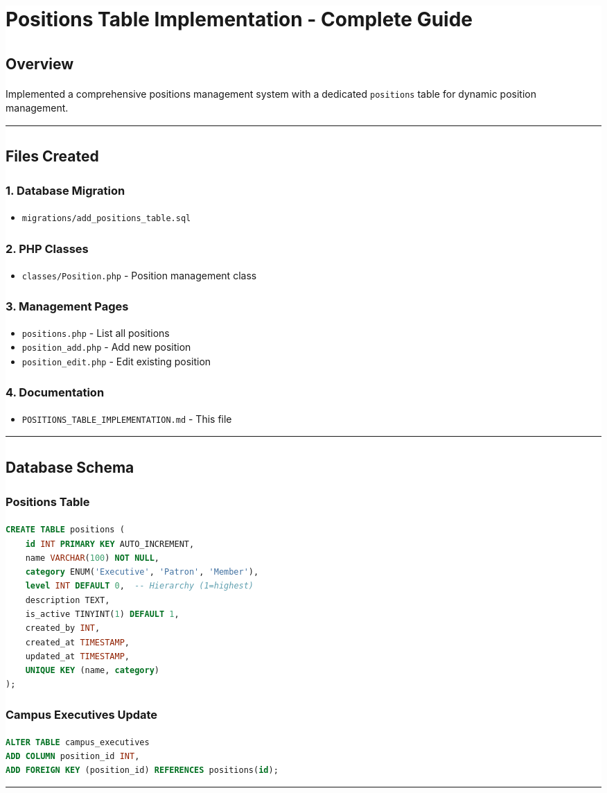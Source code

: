 # Positions Table Implementation - Complete Guide

## Overview
Implemented a comprehensive positions management system with a dedicated `positions` table for dynamic position management.

---

## Files Created

### 1. **Database Migration**
- `migrations/add_positions_table.sql`

### 2. **PHP Classes**
- `classes/Position.php` - Position management class

### 3. **Management Pages**
- `positions.php` - List all positions
- `position_add.php` - Add new position
- `position_edit.php` - Edit existing position

### 4. **Documentation**
- `POSITIONS_TABLE_IMPLEMENTATION.md` - This file

---

## Database Schema

### Positions Table

```sql
CREATE TABLE positions (
    id INT PRIMARY KEY AUTO_INCREMENT,
    name VARCHAR(100) NOT NULL,
    category ENUM('Executive', 'Patron', 'Member'),
    level INT DEFAULT 0,  -- Hierarchy (1=highest)
    description TEXT,
    is_active TINYINT(1) DEFAULT 1,
    created_by INT,
    created_at TIMESTAMP,
    updated_at TIMESTAMP,
    UNIQUE KEY (name, category)
);
```

### Campus Executives Update

```sql
ALTER TABLE campus_executives 
ADD COLUMN position_id INT,
ADD FOREIGN KEY (position_id) REFERENCES positions(id);
```

---